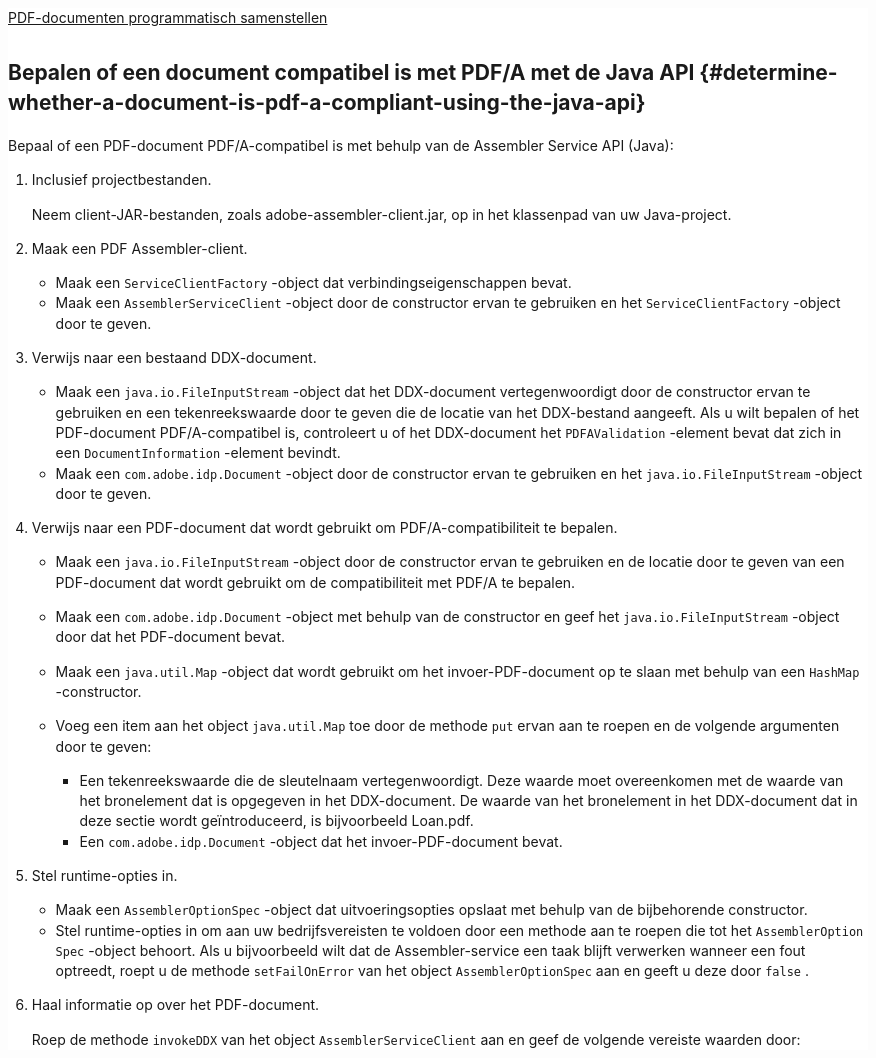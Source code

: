 [PDF-documenten programmatisch samenstellen](/help/forms/developing/programmatically-assembling-pdf-documents.md)

## Bepalen of een document compatibel is met PDF/A met de Java API {#determine-whether-a-document-is-pdf-a-compliant-using-the-java-api}

Bepaal of een PDF-document PDF/A-compatibel is met behulp van de Assembler Service API (Java):

1. Inclusief projectbestanden.

   Neem client-JAR-bestanden, zoals adobe-assembler-client.jar, op in het klassenpad van uw Java-project.

1. Maak een PDF Assembler-client.

   * Maak een `ServiceClientFactory` -object dat verbindingseigenschappen bevat.
   * Maak een `AssemblerServiceClient` -object door de constructor ervan te gebruiken en het `ServiceClientFactory` -object door te geven.

1. Verwijs naar een bestaand DDX-document.

   * Maak een `java.io.FileInputStream` -object dat het DDX-document vertegenwoordigt door de constructor ervan te gebruiken en een tekenreekswaarde door te geven die de locatie van het DDX-bestand aangeeft. Als u wilt bepalen of het PDF-document PDF/A-compatibel is, controleert u of het DDX-document het `PDFAValidation` -element bevat dat zich in een `DocumentInformation` -element bevindt.
   * Maak een `com.adobe.idp.Document` -object door de constructor ervan te gebruiken en het `java.io.FileInputStream` -object door te geven.

1. Verwijs naar een PDF-document dat wordt gebruikt om PDF/A-compatibiliteit te bepalen.

   * Maak een `java.io.FileInputStream` -object door de constructor ervan te gebruiken en de locatie door te geven van een PDF-document dat wordt gebruikt om de compatibiliteit met PDF/A te bepalen.
   * Maak een `com.adobe.idp.Document` -object met behulp van de constructor en geef het `java.io.FileInputStream` -object door dat het PDF-document bevat.
   * Maak een `java.util.Map` -object dat wordt gebruikt om het invoer-PDF-document op te slaan met behulp van een `HashMap` -constructor.
   * Voeg een item aan het object `java.util.Map` toe door de methode `put` ervan aan te roepen en de volgende argumenten door te geven:

      * Een tekenreekswaarde die de sleutelnaam vertegenwoordigt. Deze waarde moet overeenkomen met de waarde van het bronelement dat is opgegeven in het DDX-document. De waarde van het bronelement in het DDX-document dat in deze sectie wordt geïntroduceerd, is bijvoorbeeld Loan.pdf.
      * Een `com.adobe.idp.Document` -object dat het invoer-PDF-document bevat.

1. Stel runtime-opties in.

   * Maak een `AssemblerOptionSpec` -object dat uitvoeringsopties opslaat met behulp van de bijbehorende constructor.
   * Stel runtime-opties in om aan uw bedrijfsvereisten te voldoen door een methode aan te roepen die tot het `AssemblerOptionSpec` -object behoort. Als u bijvoorbeeld wilt dat de Assembler-service een taak blijft verwerken wanneer een fout optreedt, roept u de methode `setFailOnError` van het object `AssemblerOptionSpec` aan en geeft u deze door `false` .

1. Haal informatie op over het PDF-document.

   Roep de methode `invokeDDX` van het object `AssemblerServiceClient` aan en geef de volgende vereiste waarden door:
